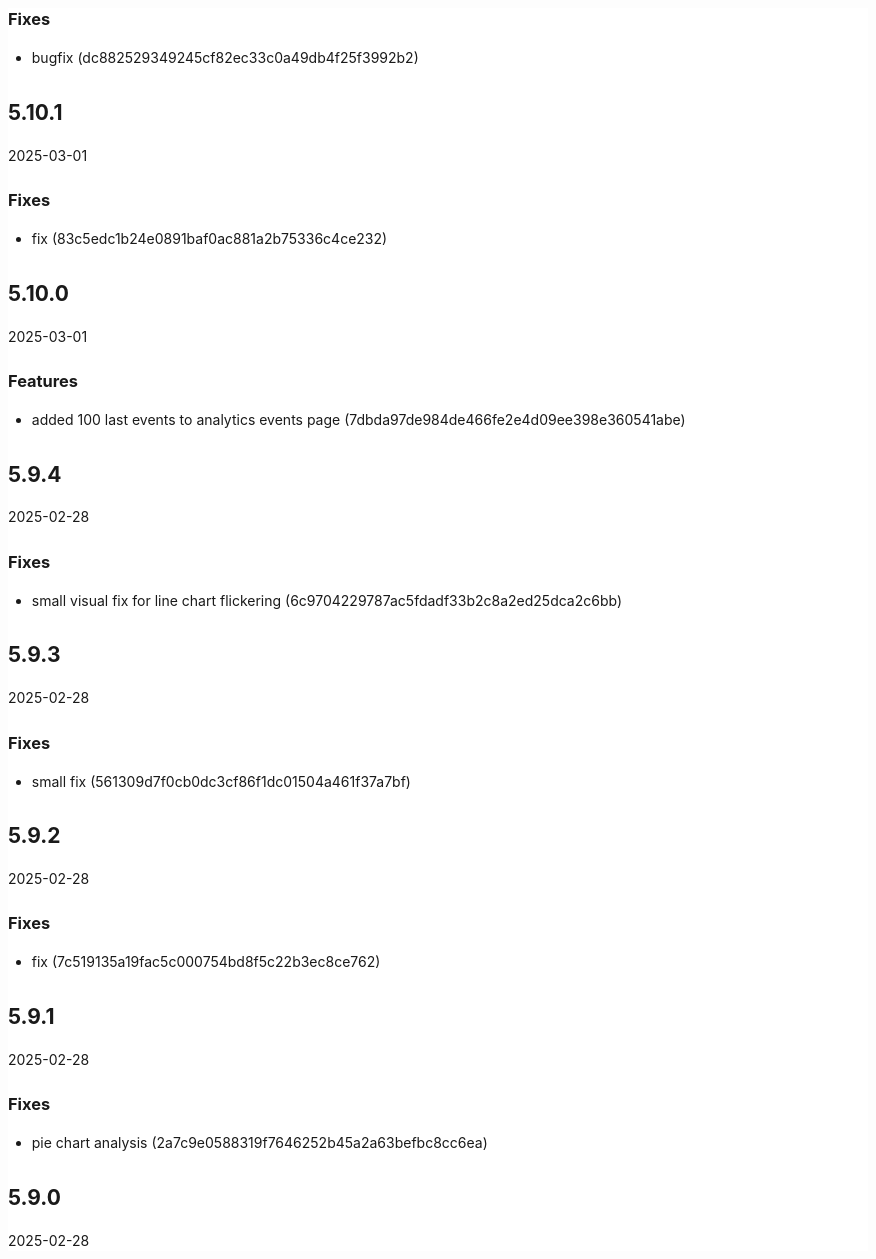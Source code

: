 ### Fixes

- bugfix (dc882529349245cf82ec33c0a49db4f25f3992b2)

## 5.10.1
2025-03-01

### Fixes

- fix (83c5edc1b24e0891baf0ac881a2b75336c4ce232)

## 5.10.0
2025-03-01

### Features

- added 100 last events to analytics events page (7dbda97de984de466fe2e4d09ee398e360541abe)

## 5.9.4
2025-02-28

### Fixes

- small visual fix for line chart flickering (6c9704229787ac5fdadf33b2c8a2ed25dca2c6bb)

## 5.9.3
2025-02-28

### Fixes

- small fix (561309d7f0cb0dc3cf86f1dc01504a461f37a7bf)

## 5.9.2
2025-02-28

### Fixes

- fix (7c519135a19fac5c000754bd8f5c22b3ec8ce762)

## 5.9.1
2025-02-28

### Fixes

- pie chart analysis (2a7c9e0588319f7646252b45a2a63befbc8cc6ea)

## 5.9.0
2025-02-28
